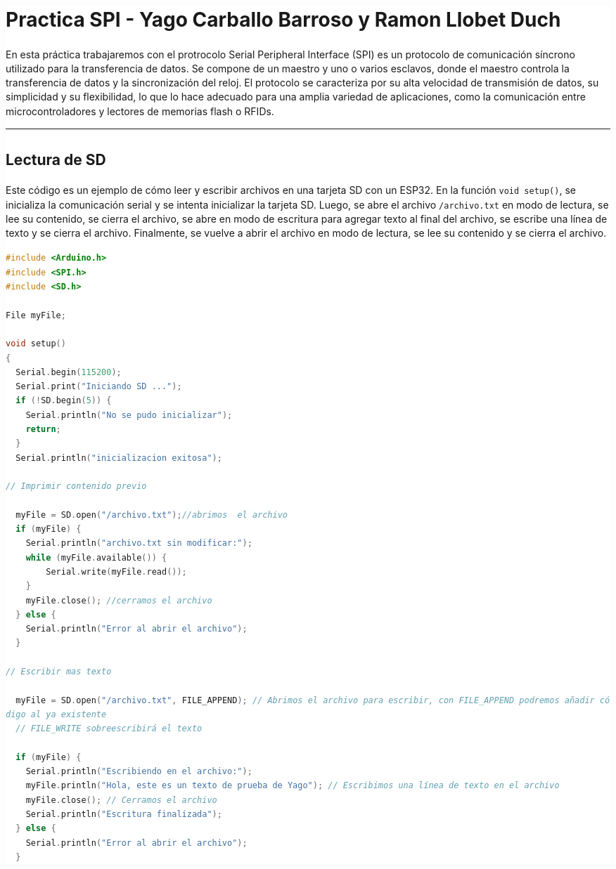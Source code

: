# Practica SPI - Yago Carballo Barroso y Ramon Llobet Duch
En esta práctica trabajaremos con el protrocolo Serial Peripheral Interface (SPI) es un protocolo de comunicación síncrono utilizado para la transferencia de datos. Se compone de un maestro y uno o varios esclavos, donde el maestro controla la transferencia de datos y la sincronización del reloj. El protocolo se caracteriza por su alta velocidad de transmisión de datos, su simplicidad y su flexibilidad, lo que lo hace adecuado para una amplia variedad de aplicaciones, como la comunicación entre microcontroladores y lectores de memorias flash o RFIDs.
***
## Lectura de SD
Este código es un ejemplo de cómo leer y escribir archivos en una tarjeta SD con un ESP32. En la función `void setup()`, se inicializa la comunicación serial y se intenta inicializar la tarjeta SD. Luego, se abre el archivo `/archivo.txt` en modo de lectura, se lee su contenido, se cierra el archivo, se abre en modo de escritura para agregar texto al final del archivo, se escribe una línea de texto y se cierra el archivo. Finalmente, se vuelve a abrir el archivo en modo de lectura, se lee su contenido y se cierra el archivo.

```ino
#include <Arduino.h>
#include <SPI.h>
#include <SD.h>

File myFile;

void setup()
{
  Serial.begin(115200);
  Serial.print("Iniciando SD ...");
  if (!SD.begin(5)) {
    Serial.println("No se pudo inicializar");
    return;
  }
  Serial.println("inicializacion exitosa");
 
// Imprimir contenido previo

  myFile = SD.open("/archivo.txt");//abrimos  el archivo 
  if (myFile) {
    Serial.println("archivo.txt sin modificar:");
    while (myFile.available()) {
    	Serial.write(myFile.read());
    }
    myFile.close(); //cerramos el archivo
  } else {
    Serial.println("Error al abrir el archivo");
  }

// Escribir mas texto

  myFile = SD.open("/archivo.txt", FILE_APPEND); // Abrimos el archivo para escribir, con FILE_APPEND podremos añadir código al ya existente
  // FILE_WRITE sobreescribirá el texto
  
  if (myFile) {
    Serial.println("Escribiendo en el archivo:");
    myFile.println("Hola, este es un texto de prueba de Yago"); // Escribimos una línea de texto en el archivo
    myFile.close(); // Cerramos el archivo
    Serial.println("Escritura finalizada");
  } else {
    Serial.println("Error al abrir el archivo");
  }
```